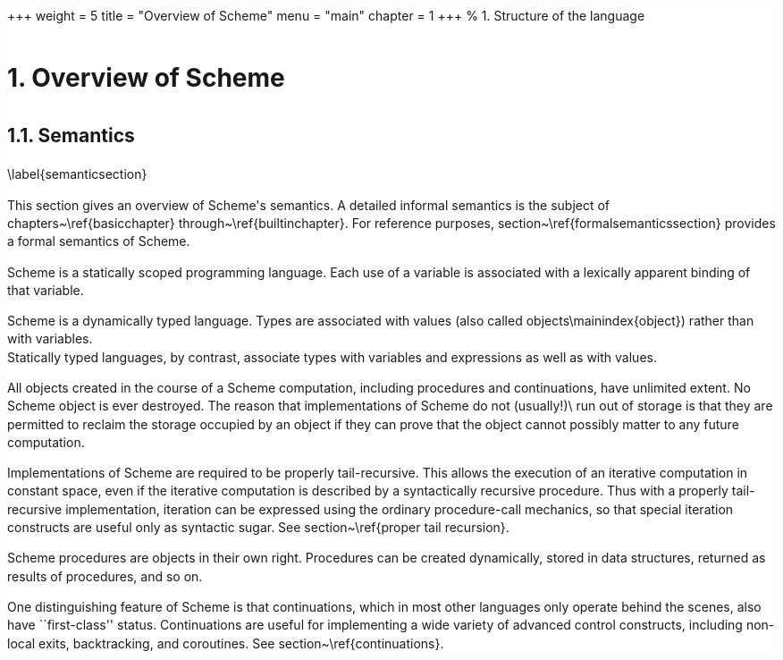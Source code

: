 +++
weight = 5
title = "Overview of Scheme"
menu = "main"
chapter = 1
+++
% 1. Structure of the language

# 1. Overview of Scheme

## 1.1. Semantics
\label{semanticsection}

This section gives an overview of Scheme's semantics.  A
detailed informal semantics is the subject of
chapters~\ref{basicchapter} through~\ref{builtinchapter}.  For reference
purposes, section~\ref{formalsemanticssection} provides a formal
semantics of Scheme.

Scheme is a statically scoped programming
language.  Each use of a variable is associated with a lexically
apparent binding of that variable.

Scheme is a dynamically typed language.  Types
are associated with values (also called objects\mainindex{object}) rather than
with variables.  
Statically typed languages, by contrast, associate types with
variables and expressions as well as with values.

All objects created in the course of a Scheme computation, including
procedures and continuations, have unlimited extent.
No Scheme object is ever destroyed.  The reason that
implementations of Scheme do not (usually!)\ run out of storage is that
they are permitted to reclaim the storage occupied by an object if
they can prove that the object cannot possibly matter to any future
computation.  

Implementations of Scheme are required to be properly tail-recursive.
This allows the execution of an iterative computation in constant space,
even if the iterative computation is described by a syntactically
recursive procedure.  Thus with a properly tail-recursive implementation,
iteration can be expressed using the ordinary procedure-call
mechanics, so that special iteration constructs are useful only as
syntactic sugar.  See section~\ref{proper tail recursion}.

Scheme procedures are objects in their own right.  Procedures can be
created dynamically, stored in data structures, returned as results of
procedures, and so on.  

One distinguishing feature of Scheme is that continuations, which
in most other languages only operate behind the scenes, also have
``first-class'' status.  Continuations are useful for implementing a
wide variety of advanced control constructs, including non-local exits,
backtracking, and coroutines.  See section~\ref{continuations}.
